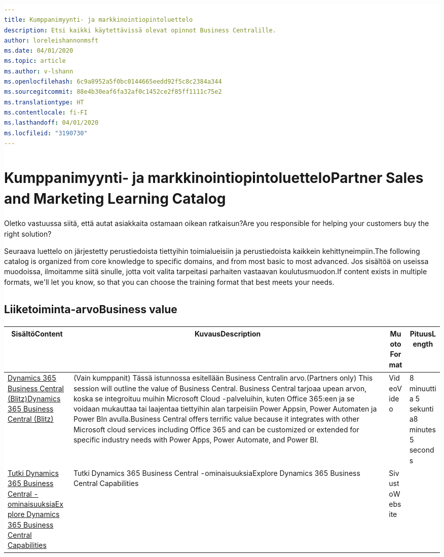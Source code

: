 ```yaml
---
title: Kumppanimyynti- ja markkinointiopintoluettelo
description: Etsi kaikki käytettävissä olevat opinnot Business Centralille.
author: loreleishannonmsft
ms.date: 04/01/2020
ms.topic: article
ms.author: v-lshann
ms.openlocfilehash: 6c9a8952a5f0bc0144665eedd92f5c8c2384a344
ms.sourcegitcommit: 88e4b30eaf6fa32af0c1452ce2f85ff1111c75e2
ms.translationtype: HT
ms.contentlocale: fi-FI
ms.lasthandoff: 04/01/2020
ms.locfileid: "3190730"
---
```

# <a name="partner-sales-and-marketing-learning-catalog"></a><span data-ttu-id="5f05d-103">Kumppanimyynti- ja markkinointiopintoluettelo</span><span class="sxs-lookup"><span data-stu-id="5f05d-103">Partner Sales and Marketing Learning Catalog</span></span>

<span data-ttu-id="5f05d-104">Oletko vastuussa siitä, että autat asiakkaita ostamaan oikean ratkaisun?</span><span class="sxs-lookup"><span data-stu-id="5f05d-104">Are you responsible for helping your customers buy the right solution?</span></span>

<span data-ttu-id="5f05d-105">Seuraava luettelo on järjestetty perustiedoista tiettyihin toimialueisiin ja perustiedoista kaikkein kehittyneimpiin.</span><span class="sxs-lookup"><span data-stu-id="5f05d-105">The following catalog is organized from core knowledge to specific domains, and from most basic to most advanced.</span></span> <span data-ttu-id="5f05d-106">Jos sisältöä on useissa muodoissa, ilmoitamme siitä sinulle, jotta voit valita tarpeitasi parhaiten vastaavan koulutusmuodon.</span><span class="sxs-lookup"><span data-stu-id="5f05d-106">If content exists in multiple formats, we'll let you know, so that you can choose the training format that best meets your needs.</span></span>  

## <a name="business-value"></a><span data-ttu-id="5f05d-107">Liiketoiminta-arvo<a name="busvalue"></a></span><span class="sxs-lookup"><span data-stu-id="5f05d-107">Business value<a name="busvalue"></a></span></span>

| <span data-ttu-id="5f05d-108">Sisältö</span><span class="sxs-lookup"><span data-stu-id="5f05d-108">Content</span></span>                                                                          | <span data-ttu-id="5f05d-109">Kuvaus</span><span class="sxs-lookup"><span data-stu-id="5f05d-109">Description</span></span>                                                                                                                                                                                                                                                                                              | <span data-ttu-id="5f05d-110">Muoto</span><span class="sxs-lookup"><span data-stu-id="5f05d-110">Format</span></span>                                | <span data-ttu-id="5f05d-111">Pituus</span><span class="sxs-lookup"><span data-stu-id="5f05d-111">Length</span></span>              |
|---------------------------------------------------------------------------------------------------------------------------|-----------------------------------------------------------------------------------------------------------------------------------------------------------------------------------------------------------------------------------------------------------------------------------------------------------|---------------------------------------|---------------------|
| [<span data-ttu-id="5f05d-112">Dynamics 365 Business Central (Blitz)</span><span class="sxs-lookup"><span data-stu-id="5f05d-112">Dynamics 365 Business Central (Blitz)</span></span>](https://mbspartner.microsoft.com/D365/Videos/101760)                              | <span data-ttu-id="5f05d-113">(Vain kumppanit) Tässä istunnossa esitellään Business Centralin arvo.</span><span class="sxs-lookup"><span data-stu-id="5f05d-113">(Partners only) This session will outline the value of Business Central.</span></span> <span data-ttu-id="5f05d-114">Business Central tarjoaa upean arvon, koska se integroituu muihin Microsoft Cloud -palveluihin, kuten Office 365:een ja se voidaan mukauttaa tai laajentaa tiettyihin alan tarpeisiin Power Appsin, Power Automaten ja Power BIn avulla.</span><span class="sxs-lookup"><span data-stu-id="5f05d-114">Business Central offers terrific value because it integrates with other Microsoft cloud services including Office 365 and can be customized or extended for specific industry needs with Power Apps, Power Automate, and Power BI.</span></span> | <span data-ttu-id="5f05d-115">Video</span><span class="sxs-lookup"><span data-stu-id="5f05d-115">Video</span></span>                                 | <span data-ttu-id="5f05d-116">8 minuuttia 5 sekuntia</span><span class="sxs-lookup"><span data-stu-id="5f05d-116">8 minutes 5 seconds</span></span> |
| [<span data-ttu-id="5f05d-117">Tutki Dynamics 365 Business Central -ominaisuuksia</span><span class="sxs-lookup"><span data-stu-id="5f05d-117">Explore Dynamics 365 Business Central Capabilities</span></span>](https://dynamics.microsoft.com/business-central/capabilities/) | <span data-ttu-id="5f05d-118">Tutki Dynamics 365 Business Central -ominaisuuksia</span><span class="sxs-lookup"><span data-stu-id="5f05d-118">Explore Dynamics 365 Business Central Capabilities</span></span>                                                                                                                                                                                                                                                        | <span data-ttu-id="5f05d-119">Sivusto</span><span class="sxs-lookup"><span data-stu-id="5f05d-119">Website</span></span>                               |                     |
